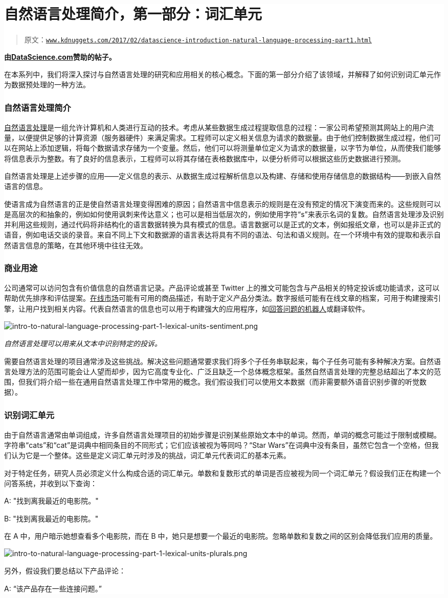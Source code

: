 # 自然语言处理简介，第一部分：词汇单元

> 原文：[`www.kdnuggets.com/2017/02/datascience-introduction-natural-language-processing-part1.html`](https://www.kdnuggets.com/2017/02/datascience-introduction-natural-language-processing-part1.html)

**由[DataScience.com](https://www.datascience.com/blog/introduction-to-natural-language-processing-lexical-units-learn-data-science-tutorials)赞助的帖子。**

在本系列中，我们将深入探讨与自然语言处理的研究和应用相关的核心概念。下面的第一部分介绍了该领域，并解释了如何识别词汇单元作为数据预处理的一种方法。

### 自然语言处理简介

[自然语言处理](https://www.datascience.com/resources/article/2017-predictions-data-science-providing-value)是一组允许计算机和人类进行互动的技术。考虑从某些数据生成过程提取信息的过程：一家公司希望预测其网站上的用户流量，以便提供足够的计算资源（服务器硬件）来满足需求。工程师可以定义相关信息为请求的数据量。由于他们控制数据生成过程，他们可以在网站上添加逻辑，将每个数据请求存储为一个变量。然后，他们可以将测量单位定义为请求的数据量，以字节为单位，从而使我们能够将信息表示为整数。有了良好的信息表示，工程师可以将其存储在表格数据库中，以便分析师可以根据这些历史数据进行预测。

自然语言处理是上述步骤的应用——定义信息的表示、从数据生成过程解析信息以及构建、存储和使用存储信息的数据结构——到嵌入自然语言的信息。

使语言成为自然语言的正是使自然语言处理变得困难的原因；自然语言中信息表示的规则是在没有预定的情况下演变而来的。这些规则可以是高层次的和抽象的，例如如何使用讽刺来传达意义；也可以是相当低层次的，例如使用字符“s”来表示名词的复数。自然语言处理涉及识别并利用这些规则，通过代码将非结构化的语言数据转换为具有模式的信息。语言数据可以是正式的文本，例如报纸文章，也可以是非正式的语音，例如电话交谈的录音。来自不同上下文和数据源的语言表达将具有不同的语法、句法和语义规则。在一个环境中有效的提取和表示自然语言信息的策略，在其他环境中往往无效。

### 商业用途

公司通常可以访问包含有价值信息的自然语言记录。产品评论或甚至 Twitter 上的推文可能包含与产品相关的特定投诉或功能请求，这可以帮助优先排序和评估提案。[在线市场](https://www.datascience.com/resources/article/business-intelligence-to-data-science-for-retailers)可能有可用的商品描述，有助于定义产品分类法。数字报纸可能有在线文章的档案，可用于构建搜索引擎，让用户找到相关内容。代表自然语言的信息也可以用于构建强大的应用程序，如[回答问题的机器人](https://www.datascience.com/blog/training-a-predictive-model-chatbot-for-business-applications)或翻译软件。

![intro-to-natural-language-processing-part-1-lexical-units-sentiment.png](img/e477b47b0cdf19f3986ca94599611841.png)

*自然语言处理可以用来从文本中识别特定的投诉。*

需要自然语言处理的项目通常涉及这些挑战。解决这些问题通常要求我们将多个子任务串联起来，每个子任务可能有多种解决方案。自然语言处理方法的范围可能会让人望而却步，因为它高度专业化、广泛且缺乏一个总体概念框架。虽然自然语言处理的完整总结超出了本文的范围，但我们将介绍一些在通用自然语言处理工作中常用的概念。我们假设我们可以使用文本数据（而非需要额外语音识别步骤的听觉数据）。

### 识别词汇单元

由于自然语言通常由单词组成，许多自然语言处理项目的初始步骤是识别某些原始文本中的单词。然而，单词的概念可能过于限制或模糊。字符串“cats”和“cat”是词典中相同条目的不同形式；它们应该被视为等同吗？“Star Wars”在词典中没有条目，虽然它包含一个空格，但我们认为它是一个整体。这些是定义词汇单元时涉及的挑战，词汇单元代表词汇的基本元素。

对于特定任务，研究人员必须定义什么构成合适的词汇单元。单数和复数形式的单词是否应被视为同一个词汇单元？假设我们正在构建一个问答系统，并收到以下查询：

A: "找到离我最近的电影院。"

B: "找到离我最近的电影院。"

在 A 中，用户暗示她想查看多个电影院，而在 B 中，她只是想要一个最近的电影院。忽略单数和复数之间的区别会降低我们应用的质量。

![intro-to-natural-language-processing-part-1-lexical-units-plurals.png](img/64fe1fa4313cf54542605a72ff6aa6a3.png)

另外，假设我们要总结以下产品评论：

A: “该产品存在一些连接问题。”
